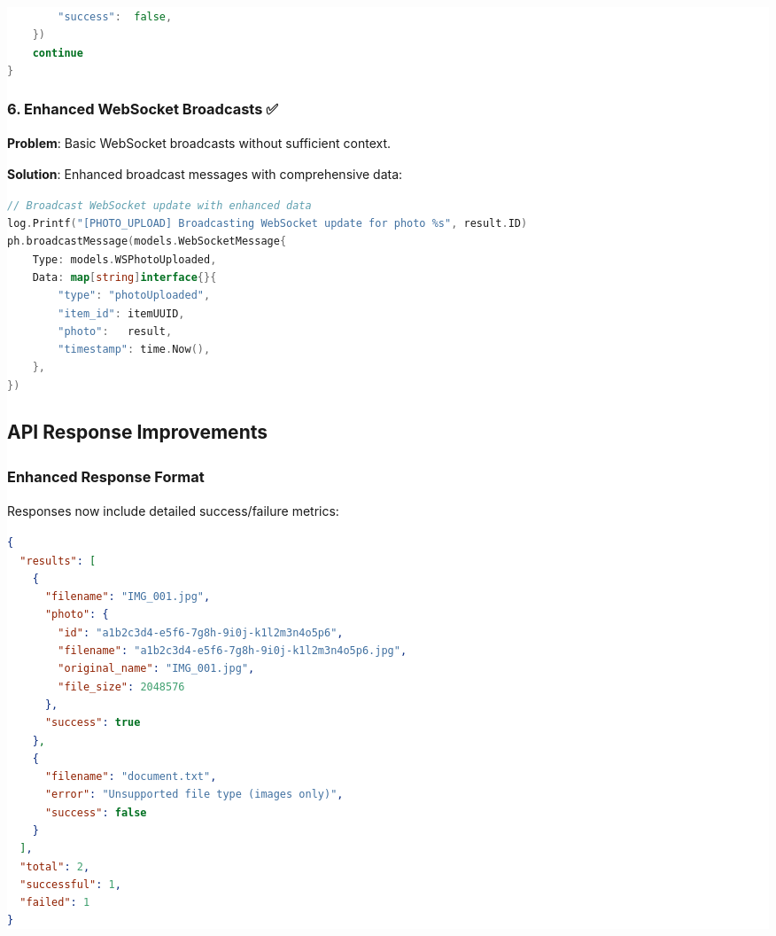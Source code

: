 ```go
        "success":  false,
    })
    continue
}
```

### 6. Enhanced WebSocket Broadcasts ✅

**Problem**: Basic WebSocket broadcasts without sufficient context.

**Solution**: Enhanced broadcast messages with comprehensive data:

```go
// Broadcast WebSocket update with enhanced data
log.Printf("[PHOTO_UPLOAD] Broadcasting WebSocket update for photo %s", result.ID)
ph.broadcastMessage(models.WebSocketMessage{
    Type: models.WSPhotoUploaded,
    Data: map[string]interface{}{
        "type": "photoUploaded",
        "item_id": itemUUID,
        "photo":   result,
        "timestamp": time.Now(),
    },
})
```

## API Response Improvements

### Enhanced Response Format

Responses now include detailed success/failure metrics:

```json
{
  "results": [
    {
      "filename": "IMG_001.jpg",
      "photo": {
        "id": "a1b2c3d4-e5f6-7g8h-9i0j-k1l2m3n4o5p6",
        "filename": "a1b2c3d4-e5f6-7g8h-9i0j-k1l2m3n4o5p6.jpg",
        "original_name": "IMG_001.jpg",
        "file_size": 2048576
      },
      "success": true
    },
    {
      "filename": "document.txt",
      "error": "Unsupported file type (images only)",
      "success": false
    }
  ],
  "total": 2,
  "successful": 1,
  "failed": 1
}
```
